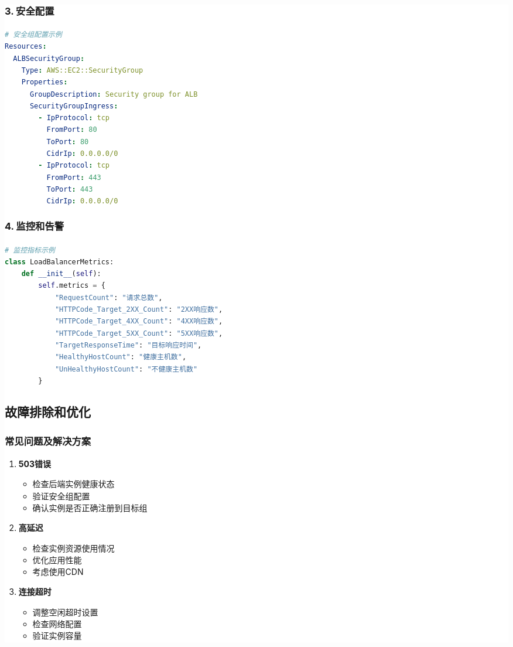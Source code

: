### 3. 安全配置

```yaml
# 安全组配置示例
Resources:
  ALBSecurityGroup:
    Type: AWS::EC2::SecurityGroup
    Properties:
      GroupDescription: Security group for ALB
      SecurityGroupIngress:
        - IpProtocol: tcp
          FromPort: 80
          ToPort: 80
          CidrIp: 0.0.0.0/0
        - IpProtocol: tcp
          FromPort: 443
          ToPort: 443
          CidrIp: 0.0.0.0/0
```

### 4. 监控和告警

```python
# 监控指标示例
class LoadBalancerMetrics:
    def __init__(self):
        self.metrics = {
            "RequestCount": "请求总数",
            "HTTPCode_Target_2XX_Count": "2XX响应数",
            "HTTPCode_Target_4XX_Count": "4XX响应数",
            "HTTPCode_Target_5XX_Count": "5XX响应数",
            "TargetResponseTime": "目标响应时间",
            "HealthyHostCount": "健康主机数",
            "UnHealthyHostCount": "不健康主机数"
        }
```

## 故障排除和优化

### 常见问题及解决方案

1. **503错误**
   - 检查后端实例健康状态
   - 验证安全组配置
   - 确认实例是否正确注册到目标组

2. **高延迟**
   - 检查实例资源使用情况
   - 优化应用性能
   - 考虑使用CDN

3. **连接超时**
   - 调整空闲超时设置
   - 检查网络配置
   - 验证实例容量
